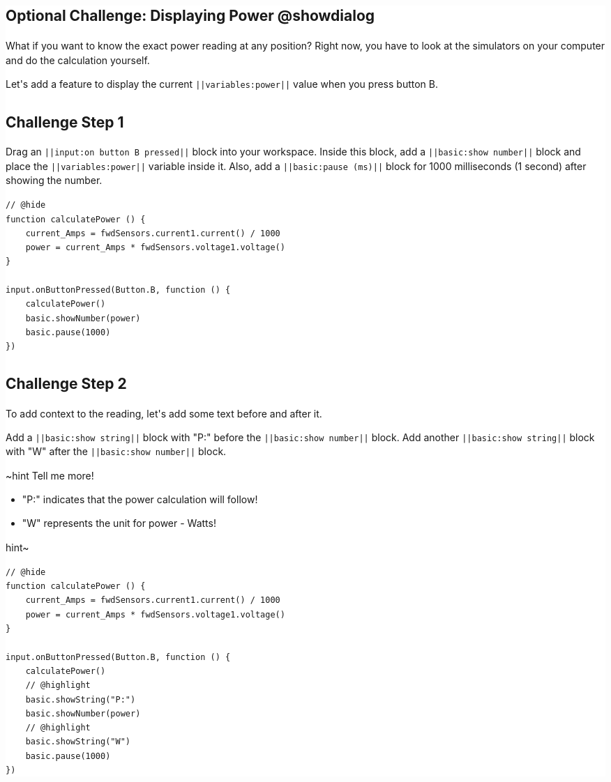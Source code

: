 ## Optional Challenge: Displaying Power @showdialog
What if you want to know the exact power reading at any position? Right now, you have to look at the simulators on your computer and do the calculation yourself. 

Let's add a feature to display the current ``||variables:power||`` value when you press button B.

## Challenge Step 1
Drag an ``||input:on button B pressed||`` block into your workspace. Inside this block, add a ``||basic:show number||`` block and place the ``||variables:power||`` variable inside it. Also, add a ``||basic:pause (ms)||`` block for 1000 milliseconds (1 second) after showing the number.

```blocks
// @hide
function calculatePower () {
    current_Amps = fwdSensors.current1.current() / 1000
    power = current_Amps * fwdSensors.voltage1.voltage()
}

input.onButtonPressed(Button.B, function () {
    calculatePower()
    basic.showNumber(power)
    basic.pause(1000)
})
```

## Challenge Step 2
To add context to the reading, let's add some text before and after it.

Add a ``||basic:show string||`` block with "P:" before the ``||basic:show number||`` block. Add another ``||basic:show string||`` block with "W" after the ``||basic:show number||`` block. 

~hint Tell me more!

- "P:" indicates that the power calculation will follow!

- "W" represents the unit for power - Watts! 

hint~

```blocks
// @hide
function calculatePower () {
    current_Amps = fwdSensors.current1.current() / 1000
    power = current_Amps * fwdSensors.voltage1.voltage()
}

input.onButtonPressed(Button.B, function () {
    calculatePower()
    // @highlight
    basic.showString("P:")
    basic.showNumber(power)
    // @highlight
    basic.showString("W")
    basic.pause(1000)
})
```
